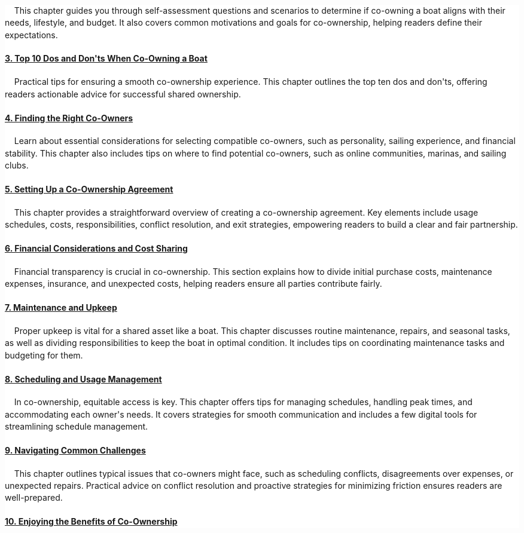 &nbsp;&nbsp;&nbsp;&nbsp;This chapter guides you through self-assessment questions and scenarios to determine if co-owning a boat aligns with their needs, lifestyle, and budget. It also covers common motivations and goals for co-ownership, helping readers define their expectations.

#### [3. Top 10 Dos and Don'ts When Co-Owning a Boat](#top-10-dos-and-donts-when-co-owning-a-boat)

&nbsp;&nbsp;&nbsp;&nbsp;Practical tips for ensuring a smooth co-ownership experience. This chapter outlines the top ten dos and don'ts, offering readers actionable advice for successful shared ownership.

#### [4. Finding the Right Co-Owners](#finding-the-right-co-owners)

&nbsp;&nbsp;&nbsp;&nbsp;Learn about essential considerations for selecting compatible co-owners, such as personality, sailing experience, and financial stability. This chapter also includes tips on where to find potential co-owners, such as online communities, marinas, and sailing clubs.

#### [5. Setting Up a Co-Ownership Agreement](#setting-up-a-co-ownership-agreement)

&nbsp;&nbsp;&nbsp;&nbsp;This chapter provides a straightforward overview of creating a co-ownership agreement. Key elements include usage schedules, costs, responsibilities, conflict resolution, and exit strategies, empowering readers to build a clear and fair partnership.

#### [6. Financial Considerations and Cost Sharing](#financial-considerations-and-cost-sharing)

&nbsp;&nbsp;&nbsp;&nbsp;Financial transparency is crucial in co-ownership. This section explains how to divide initial purchase costs, maintenance expenses, insurance, and unexpected costs, helping readers ensure all parties contribute fairly.

#### [7. Maintenance and Upkeep](#maintenance-and-upkeep)

&nbsp;&nbsp;&nbsp;&nbsp;Proper upkeep is vital for a shared asset like a boat. This chapter discusses routine maintenance, repairs, and seasonal tasks, as well as dividing responsibilities to keep the boat in optimal condition. It includes tips on coordinating maintenance tasks and budgeting for them.

#### [8. Scheduling and Usage Management](#scheduling-and-usage-management)

&nbsp;&nbsp;&nbsp;&nbsp;In co-ownership, equitable access is key. This chapter offers tips for managing schedules, handling peak times, and accommodating each owner's needs. It covers strategies for smooth communication and includes a few digital tools for streamlining schedule management.

#### [9. Navigating Common Challenges](#navigating-common-challenges)

&nbsp;&nbsp;&nbsp;&nbsp;This chapter outlines typical issues that co-owners might face, such as scheduling conflicts, disagreements over expenses, or unexpected repairs. Practical advice on conflict resolution and proactive strategies for minimizing friction ensures readers are well-prepared.

#### [10. Enjoying the Benefits of Co-Ownership](#enjoying-the-benefits-of-co-ownership)
